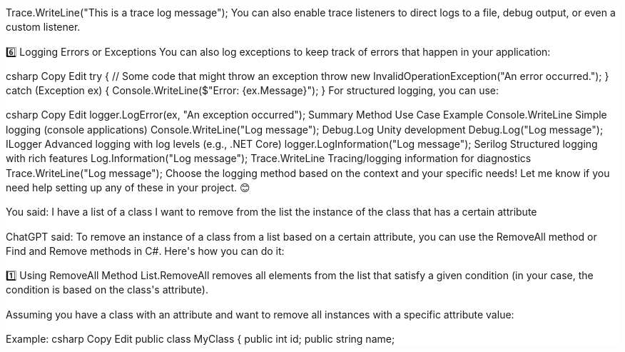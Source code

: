 Trace.WriteLine("This is a trace log message");
You can also enable trace listeners to direct logs to a file, debug output, or even a custom listener.

6️⃣ Logging Errors or Exceptions
You can also log exceptions to keep track of errors that happen in your application:

csharp
Copy
Edit
try
{
    // Some code that might throw an exception
    throw new InvalidOperationException("An error occurred.");
}
catch (Exception ex)
{
    Console.WriteLine($"Error: {ex.Message}");
}
For structured logging, you can use:

csharp
Copy
Edit
logger.LogError(ex, "An exception occurred");
Summary
Method	Use Case	Example
Console.WriteLine	Simple logging (console applications)	Console.WriteLine("Log message");
Debug.Log	Unity development	Debug.Log("Log message");
ILogger	Advanced logging with log levels (e.g., .NET Core)	logger.LogInformation("Log message");
Serilog	Structured logging with rich features	Log.Information("Log message");
Trace.WriteLine	Tracing/logging information for diagnostics	Trace.WriteLine("Log message");
Choose the logging method based on the context and your specific needs! Let me know if you need help setting up any of these in your project. 😊







You said:
I have a list of a class I want to remove from the list the instance of the class that has a certain attribute


ChatGPT said:
To remove an instance of a class from a list based on a certain attribute, you can use the RemoveAll method or Find and Remove methods in C#. Here's how you can do it:

1️⃣ Using RemoveAll Method
List<T>.RemoveAll removes all elements from the list that satisfy a given condition (in your case, the condition is based on the class's attribute).

Assuming you have a class with an attribute and want to remove all instances with a specific attribute value:

Example:
csharp
Copy
Edit
public class MyClass
{
    public int id;
    public string name;
